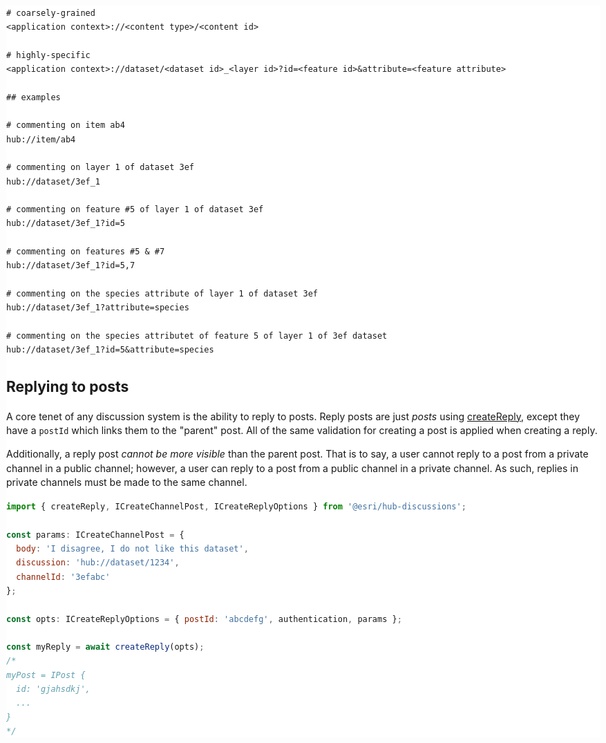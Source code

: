 ```txt
# coarsely-grained
<application context>://<content type>/<content id>

# highly-specific
<application context>://dataset/<dataset id>_<layer id>?id=<feature id>&attribute=<feature attribute>

## examples

# commenting on item ab4
hub://item/ab4

# commenting on layer 1 of dataset 3ef
hub://dataset/3ef_1

# commenting on feature #5 of layer 1 of dataset 3ef
hub://dataset/3ef_1?id=5

# commenting on features #5 & #7
hub://dataset/3ef_1?id=5,7

# commenting on the species attribute of layer 1 of dataset 3ef
hub://dataset/3ef_1?attribute=species

# commenting on the species attributet of feature 5 of layer 1 of 3ef dataset
hub://dataset/3ef_1?id=5&attribute=species
```

## Replying to posts

A core tenet of any discussion system is the ability to reply to posts. Reply posts are just _posts_ using [createReply](https://esri.github.io/hub.js/api/discussions/createReply/), except they have a `postId` which links them to the "parent" post. All of the same validation for creating a post is applied when creating a reply. 

Additionally, a reply post _cannot be more visible_ than the parent post. That is to say, a user cannot reply to a post from a private channel in a public channel; however, a user can reply to a post from a public channel in a private channel. As such, replies in private channels must be made to the same channel.



```js
import { createReply, ICreateChannelPost, ICreateReplyOptions } from '@esri/hub-discussions';

const params: ICreateChannelPost = {
  body: 'I disagree, I do not like this dataset',
  discussion: 'hub://dataset/1234',
  channelId: '3efabc'
};

const opts: ICreateReplyOptions = { postId: 'abcdefg', authentication, params };

const myReply = await createReply(opts);
/*
myPost = IPost {
  id: 'gjahsdkj',
  ...
}
*/
```

